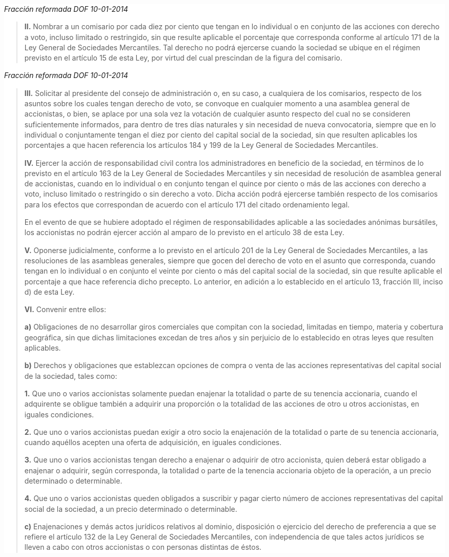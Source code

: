 *Fracción reformada DOF 10-01-2014*

> **II.** Nombrar a un comisario por cada diez por ciento que tengan en lo individual o en conjunto de las acciones con derecho a voto, incluso limitado o restringido, sin que resulte aplicable el porcentaje que corresponda conforme al artículo 171 de la Ley General de Sociedades Mercantiles. Tal derecho no podrá ejercerse cuando la sociedad se ubique en el régimen previsto en el artículo 15 de esta Ley, por virtud del cual prescindan de la figura del comisario.

*Fracción reformada DOF 10-01-2014*

> **III.** Solicitar al presidente del consejo de administración o, en su caso, a cualquiera de los comisarios, respecto de los asuntos sobre los cuales tengan derecho de voto, se convoque en cualquier momento a una asamblea general de accionistas, o bien, se aplace por una sola vez la votación de cualquier asunto respecto del cual no se consideren suficientemente informados, para dentro de tres días naturales y sin necesidad de nueva convocatoria, siempre que en lo individual o conjuntamente tengan el diez por ciento del capital social de la sociedad, sin que resulten aplicables los porcentajes a que hacen referencia los artículos 184 y 199 de la Ley General de Sociedades Mercantiles.
>
> **IV.** Ejercer la acción de responsabilidad civil contra los administradores en beneficio de la sociedad, en términos de lo previsto en el artículo 163 de la Ley General de Sociedades Mercantiles y sin necesidad de resolución de asamblea general de accionistas, cuando en lo individual o en conjunto tengan el quince por ciento o más de las acciones con derecho a voto, incluso limitado o restringido o sin derecho a voto. Dicha acción podrá ejercerse también respecto de los comisarios para los efectos que correspondan de acuerdo con el artículo 171 del citado ordenamiento legal.
>
> En el evento de que se hubiere adoptado el régimen de responsabilidades aplicable a las sociedades anónimas bursátiles, los accionistas no podrán ejercer acción al amparo de lo previsto en el artículo 38 de esta Ley.
>
> **V.** Oponerse judicialmente, conforme a lo previsto en el artículo 201 de la Ley General de Sociedades Mercantiles, a las resoluciones de las asambleas generales, siempre que gocen del derecho de voto en el asunto que corresponda, cuando tengan en lo individual o en conjunto el veinte por ciento o más del capital social de la sociedad, sin que resulte aplicable el porcentaje a que hace referencia dicho precepto. Lo anterior, en adición a lo establecido en el artículo 13, fracción III, inciso d) de esta Ley.
>
> **VI.** Convenir entre ellos:
>
> **a)** Obligaciones de no desarrollar giros comerciales que compitan con la sociedad, limitadas en tiempo, materia y cobertura geográfica, sin que dichas limitaciones excedan de tres años y sin perjuicio de lo establecido en otras leyes que resulten aplicables.
>
> **b)** Derechos y obligaciones que establezcan opciones de compra o venta de las acciones representativas del capital social de la sociedad, tales como:
>
> **1.** Que uno o varios accionistas solamente puedan enajenar la totalidad o parte de su tenencia accionaria, cuando el adquirente se obligue también a adquirir una proporción o la totalidad de las acciones de otro u otros accionistas, en iguales condiciones.
>
> **2.** Que uno o varios accionistas puedan exigir a otro socio la enajenación de la totalidad o parte de su tenencia accionaria, cuando aquéllos acepten una oferta de adquisición, en iguales condiciones.
>
> **3.** Que uno o varios accionistas tengan derecho a enajenar o adquirir de otro accionista, quien deberá estar obligado a enajenar o adquirir, según corresponda, la totalidad o parte de la tenencia accionaria objeto de la operación, a un precio determinado o determinable.
>
> **4.** Que uno o varios accionistas queden obligados a suscribir y pagar cierto número de acciones representativas del capital social de la sociedad, a un precio determinado o determinable.
>
> **c)** Enajenaciones y demás actos jurídicos relativos al dominio, disposición o ejercicio del derecho de preferencia a que se refiere el artículo 132 de la Ley General de Sociedades Mercantiles, con independencia de que tales actos jurídicos se lleven a cabo con otros accionistas o con personas distintas de éstos.
>